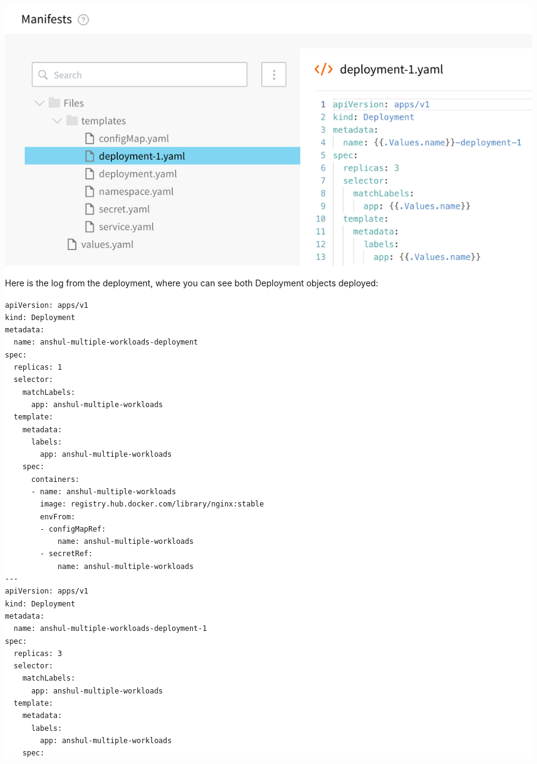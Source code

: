 ![](./static/create-a-kubernetes-rolling-deployment-104.png)

Here is the log from the deployment, where you can see both Deployment objects deployed:


```
apiVersion: apps/v1  
kind: Deployment  
metadata:  
  name: anshul-multiple-workloads-deployment  
spec:  
  replicas: 1  
  selector:  
    matchLabels:  
      app: anshul-multiple-workloads  
  template:  
    metadata:  
      labels:  
        app: anshul-multiple-workloads  
    spec:  
      containers:  
      - name: anshul-multiple-workloads  
        image: registry.hub.docker.com/library/nginx:stable  
        envFrom:  
        - configMapRef:  
            name: anshul-multiple-workloads  
        - secretRef:  
            name: anshul-multiple-workloads  
---  
apiVersion: apps/v1  
kind: Deployment  
metadata:  
  name: anshul-multiple-workloads-deployment-1  
spec:  
  replicas: 3  
  selector:  
    matchLabels:  
      app: anshul-multiple-workloads  
  template:  
    metadata:  
      labels:  
        app: anshul-multiple-workloads  
    spec:  
```